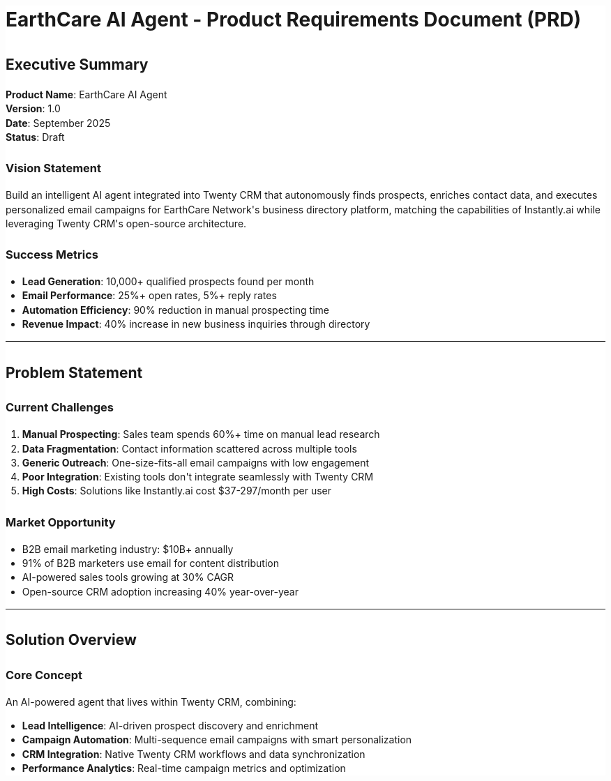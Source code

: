 # EarthCare AI Agent - Product Requirements Document (PRD)

## Executive Summary

**Product Name**: EarthCare AI Agent  
**Version**: 1.0  
**Date**: September 2025  
**Status**: Draft  

### Vision Statement
Build an intelligent AI agent integrated into Twenty CRM that autonomously finds prospects, enriches contact data, and executes personalized email campaigns for EarthCare Network's business directory platform, matching the capabilities of Instantly.ai while leveraging Twenty CRM's open-source architecture.

### Success Metrics
- **Lead Generation**: 10,000+ qualified prospects found per month
- **Email Performance**: 25%+ open rates, 5%+ reply rates
- **Automation Efficiency**: 90% reduction in manual prospecting time
- **Revenue Impact**: 40% increase in new business inquiries through directory

---

## Problem Statement

### Current Challenges
1. **Manual Prospecting**: Sales team spends 60%+ time on manual lead research
2. **Data Fragmentation**: Contact information scattered across multiple tools
3. **Generic Outreach**: One-size-fits-all email campaigns with low engagement
4. **Poor Integration**: Existing tools don't integrate seamlessly with Twenty CRM
5. **High Costs**: Solutions like Instantly.ai cost $37-297/month per user

### Market Opportunity
- B2B email marketing industry: $10B+ annually
- 91% of B2B marketers use email for content distribution
- AI-powered sales tools growing at 30% CAGR
- Open-source CRM adoption increasing 40% year-over-year

---

## Solution Overview

### Core Concept
An AI-powered agent that lives within Twenty CRM, combining:
- **Lead Intelligence**: AI-driven prospect discovery and enrichment
- **Campaign Automation**: Multi-sequence email campaigns with smart personalization
- **CRM Integration**: Native Twenty CRM workflows and data synchronization
- **Performance Analytics**: Real-time campaign metrics and optimization
